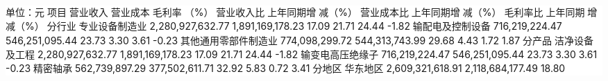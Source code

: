单位：元
项目
营业收入
营业成本
毛利率
（%）
营业收入比
上年同期增
减（%）
营业成本比
上年同期增
减（%）
毛利率比
上年同期
增减（%）
分行业
专业设备制造业
2,280,927,632.77
1,891,169,178.23
17.09
21.71
24.44
-1.82
输配电及控制设备
716,219,224.47
546,251,095.44
23.73
3.30
3.61
-0.23
其他通用零部件制造业
774,098,299.72
544,313,743.99
29.68
4.43
1.72
1.87
分产品
洁净设备及工程
2,280,927,632.77
1,891,169,178.23
17.09
21.71
24.44
-1.82
输变电高压绝缘子
716,219,224.47
546,251,095.44
23.73
3.30
3.61
-0.23
精密轴承
562,739,897.29
377,502,611.71
32.92
5.83
0.72
3.41
分地区
华东地区
2,609,321,618.91
2,118,684,177.49
18.80